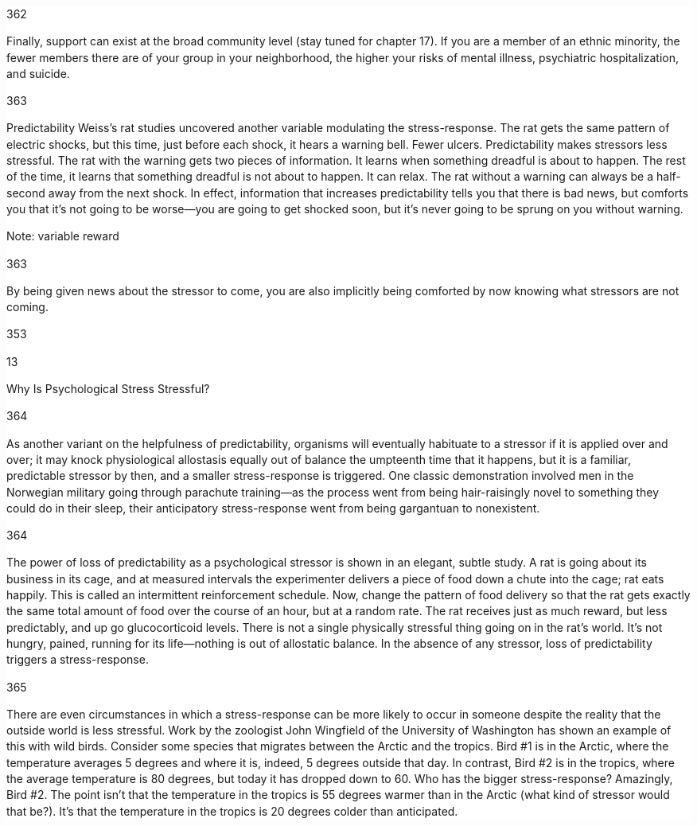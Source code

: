 362

Finally, support can exist at the broad community level (stay tuned for chapter 17). If you are a member of an ethnic minority, the fewer members there are of your group in your neighborhood, the higher your risks of mental illness, psychiatric hospitalization, and suicide.

363

Predictability Weiss’s rat studies uncovered another variable modulating the stress-response. The rat gets the same pattern of electric shocks, but this time, just before each shock, it hears a warning bell. Fewer ulcers. Predictability makes stressors less stressful. The rat with the warning gets two pieces of information. It learns when something dreadful is about to happen. The rest of the time, it learns that something dreadful is not about to happen. It can relax. The rat without a warning can always be a half-second away from the next shock. In effect, information that increases predictability tells you that there is bad news, but comforts you that it’s not going to be worse—you are going to get shocked soon, but it’s never going to be sprung on you without warning.

Note: variable reward

363

By being given news about the stressor to come, you are also implicitly being comforted by now knowing what stressors are not coming.

353

13

Why Is Psychological Stress Stressful?

364

As another variant on the helpfulness of predictability, organisms will eventually habituate to a stressor if it is applied over and over; it may knock physiological allostasis equally out of balance the umpteenth time that it happens, but it is a familiar, predictable stressor by then, and a smaller stress-response is triggered. One classic demonstration involved men in the Norwegian military going through parachute training—as the process went from being hair-raisingly novel to something they could do in their sleep, their anticipatory stress-response went from being gargantuan to nonexistent.

364

The power of loss of predictability as a psychological stressor is shown in an elegant, subtle study. A rat is going about its business in its cage, and at measured intervals the experimenter delivers a piece of food down a chute into the cage; rat eats happily. This is called an intermittent reinforcement schedule. Now, change the pattern of food delivery so that the rat gets exactly the same total amount of food over the course of an hour, but at a random rate. The rat receives just as much reward, but less predictably, and up go glucocorticoid levels. There is not a single physically stressful thing going on in the rat’s world. It’s not hungry, pained, running for its life—nothing is out of allostatic balance. In the absence of any stressor, loss of predictability triggers a stress-response.

365

There are even circumstances in which a stress-response can be more likely to occur in someone despite the reality that the outside world is less stressful. Work by the zoologist John Wingfield of the University of Washington has shown an example of this with wild birds. Consider some species that migrates between the Arctic and the tropics. Bird #1 is in the Arctic, where the temperature averages 5 degrees and where it is, indeed, 5 degrees outside that day. In contrast, Bird #2 is in the tropics, where the average temperature is 80 degrees, but today it has dropped down to 60. Who has the bigger stress-response? Amazingly, Bird #2. The point isn’t that the temperature in the tropics is 55 degrees warmer than in the Arctic (what kind of stressor would that be?). It’s that the temperature in the tropics is 20 degrees colder than anticipated.
